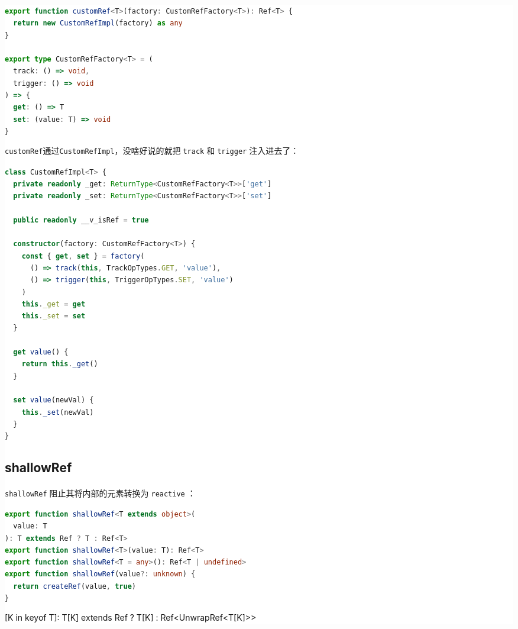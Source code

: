 ```ts
export function customRef<T>(factory: CustomRefFactory<T>): Ref<T> {
  return new CustomRefImpl(factory) as any
}

export type CustomRefFactory<T> = (
  track: () => void,
  trigger: () => void
) => {
  get: () => T
  set: (value: T) => void
}
```

`customRef`通过`CustomRefImpl`，没啥好说的就把 `track` 和 `trigger` 注入进去了：

```ts
class CustomRefImpl<T> {
  private readonly _get: ReturnType<CustomRefFactory<T>>['get']
  private readonly _set: ReturnType<CustomRefFactory<T>>['set']

  public readonly __v_isRef = true

  constructor(factory: CustomRefFactory<T>) {
    const { get, set } = factory(
      () => track(this, TrackOpTypes.GET, 'value'),
      () => trigger(this, TriggerOpTypes.SET, 'value')
    )
    this._get = get
    this._set = set
  }

  get value() {
    return this._get()
  }

  set value(newVal) {
    this._set(newVal)
  }
}
```

## shallowRef

`shallowRef` 阻止其将内部的元素转换为 `reactive` ：

```ts
export function shallowRef<T extends object>(
  value: T
): T extends Ref ? T : Ref<T>
export function shallowRef<T>(value: T): Ref<T>
export function shallowRef<T = any>(): Ref<T | undefined>
export function shallowRef(value?: unknown) {
  return createRef(value, true)
}
```


  [RefSymbol]: true
  [K in keyof T]: T[K] extends Ref ? T[K] : Ref<UnwrapRef<T[K]>>